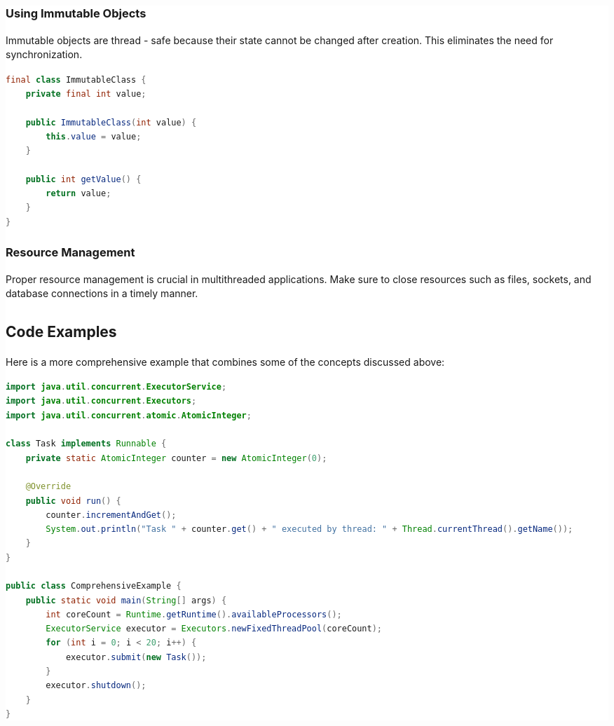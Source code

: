### Using Immutable Objects
Immutable objects are thread - safe because their state cannot be changed after creation. This eliminates the need for synchronization.
```java
final class ImmutableClass {
    private final int value;

    public ImmutableClass(int value) {
        this.value = value;
    }

    public int getValue() {
        return value;
    }
}
```

### Resource Management
Proper resource management is crucial in multithreaded applications. Make sure to close resources such as files, sockets, and database connections in a timely manner.

## Code Examples
Here is a more comprehensive example that combines some of the concepts discussed above:
```java
import java.util.concurrent.ExecutorService;
import java.util.concurrent.Executors;
import java.util.concurrent.atomic.AtomicInteger;

class Task implements Runnable {
    private static AtomicInteger counter = new AtomicInteger(0);

    @Override
    public void run() {
        counter.incrementAndGet();
        System.out.println("Task " + counter.get() + " executed by thread: " + Thread.currentThread().getName());
    }
}

public class ComprehensiveExample {
    public static void main(String[] args) {
        int coreCount = Runtime.getRuntime().availableProcessors();
        ExecutorService executor = Executors.newFixedThreadPool(coreCount);
        for (int i = 0; i < 20; i++) {
            executor.submit(new Task());
        }
        executor.shutdown();
    }
}
```
